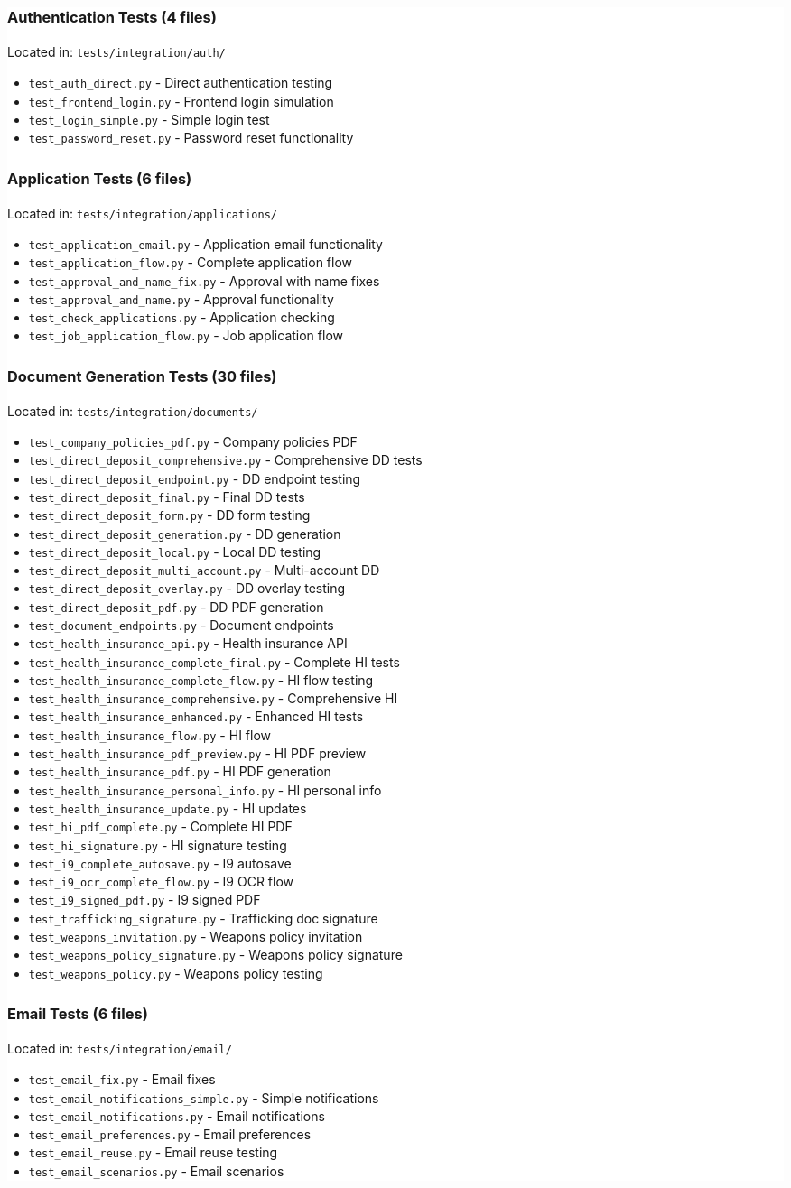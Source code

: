 ### Authentication Tests (4 files)
Located in: `tests/integration/auth/`
- `test_auth_direct.py` - Direct authentication testing
- `test_frontend_login.py` - Frontend login simulation
- `test_login_simple.py` - Simple login test
- `test_password_reset.py` - Password reset functionality

### Application Tests (6 files)
Located in: `tests/integration/applications/`
- `test_application_email.py` - Application email functionality
- `test_application_flow.py` - Complete application flow
- `test_approval_and_name_fix.py` - Approval with name fixes
- `test_approval_and_name.py` - Approval functionality
- `test_check_applications.py` - Application checking
- `test_job_application_flow.py` - Job application flow

### Document Generation Tests (30 files)
Located in: `tests/integration/documents/`
- `test_company_policies_pdf.py` - Company policies PDF
- `test_direct_deposit_comprehensive.py` - Comprehensive DD tests
- `test_direct_deposit_endpoint.py` - DD endpoint testing
- `test_direct_deposit_final.py` - Final DD tests
- `test_direct_deposit_form.py` - DD form testing
- `test_direct_deposit_generation.py` - DD generation
- `test_direct_deposit_local.py` - Local DD testing
- `test_direct_deposit_multi_account.py` - Multi-account DD
- `test_direct_deposit_overlay.py` - DD overlay testing
- `test_direct_deposit_pdf.py` - DD PDF generation
- `test_document_endpoints.py` - Document endpoints
- `test_health_insurance_api.py` - Health insurance API
- `test_health_insurance_complete_final.py` - Complete HI tests
- `test_health_insurance_complete_flow.py` - HI flow testing
- `test_health_insurance_comprehensive.py` - Comprehensive HI
- `test_health_insurance_enhanced.py` - Enhanced HI tests
- `test_health_insurance_flow.py` - HI flow
- `test_health_insurance_pdf_preview.py` - HI PDF preview
- `test_health_insurance_pdf.py` - HI PDF generation
- `test_health_insurance_personal_info.py` - HI personal info
- `test_health_insurance_update.py` - HI updates
- `test_hi_pdf_complete.py` - Complete HI PDF
- `test_hi_signature.py` - HI signature testing
- `test_i9_complete_autosave.py` - I9 autosave
- `test_i9_ocr_complete_flow.py` - I9 OCR flow
- `test_i9_signed_pdf.py` - I9 signed PDF
- `test_trafficking_signature.py` - Trafficking doc signature
- `test_weapons_invitation.py` - Weapons policy invitation
- `test_weapons_policy_signature.py` - Weapons policy signature
- `test_weapons_policy.py` - Weapons policy testing

### Email Tests (6 files)
Located in: `tests/integration/email/`
- `test_email_fix.py` - Email fixes
- `test_email_notifications_simple.py` - Simple notifications
- `test_email_notifications.py` - Email notifications
- `test_email_preferences.py` - Email preferences
- `test_email_reuse.py` - Email reuse testing
- `test_email_scenarios.py` - Email scenarios
